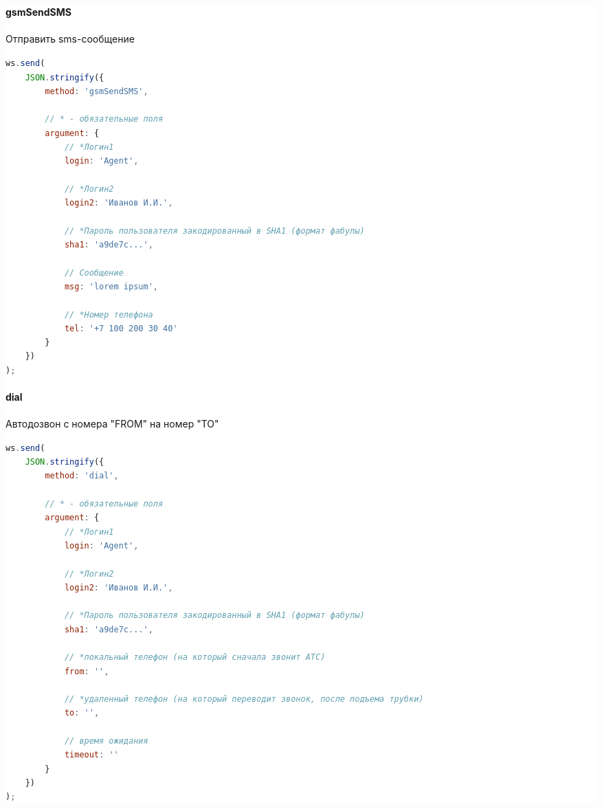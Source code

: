 
#### gsmSendSMS ####
Отправить sms-сообщение

```javascript
ws.send(
    JSON.stringify({
        method: 'gsmSendSMS',
        
        // * - обязательные поля
        argument: {
            // *Логин1
            login: 'Agent',
            
            // *Логин2
            login2: 'Иванов И.И.',
            
            // *Пароль пользователя закодированный в SHA1 (формат фабулы)
            sha1: 'a9de7c...',
            
            // Сообщение
            msg: 'lorem ipsum',
            
            // *Номер телефона
            tel: '+7 100 200 30 40'
        }
    })
);
```


#### dial ####
Автодозвон с номера "FROM" на номер "TO"

```javascript
ws.send(
    JSON.stringify({
        method: 'dial',
        
        // * - обязательные поля
        argument: {
            // *Логин1
            login: 'Agent',
            
            // *Логин2
            login2: 'Иванов И.И.',
            
            // *Пароль пользователя закодированный в SHA1 (формат фабулы)
            sha1: 'a9de7c...',
            
            // *локальный телефон (на который сначала звонит АТС)
            from: '',
            
            // *удаленный телефон (на который переводит звонок, после подъема трубки)
            to: '',
            
            // время ожидания
            timeout: ''
        }
    })
);
```
